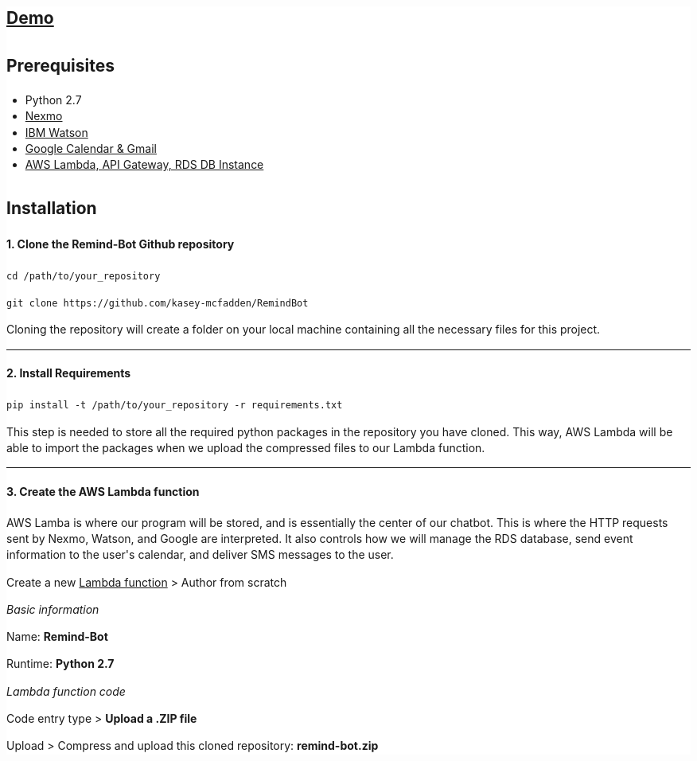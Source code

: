 ## [Demo](https://drive.google.com/file/d/12XMIs-Q0SW7KFSLqqF9iB26mXQ3AW_Vj/view?usp=sharing)

## Prerequisites

-  Python 2.7
- [Nexmo](https://nexmo.com/sign-up)
- [IBM Watson](https://www.ibm.com/watson/)
- [Google Calendar & Gmail](https://accounts.google.com/SignUp)
- [AWS Lambda, API Gateway, RDS DB Instance](https://aws.amazon.com/free/)

## Installation

#### 1. Clone the Remind-Bot Github repository

`cd /path/to/your_repository`

`git clone https://github.com/kasey-mcfadden/RemindBot`

Cloning the repository will create a folder on your local machine containing all the necessary files for this project.

___

#### 2. Install Requirements

`pip install -t /path/to/your_repository -r requirements.txt`

This step is needed to store all the required python packages in the repository you have cloned. This way, AWS Lambda will be able to import the packages when we upload the compressed files to our Lambda function.

___

#### 3. Create the AWS Lambda function

AWS Lamba is where our program will be stored, and is essentially the center of our chatbot. This is where the HTTP requests sent by Nexmo, Watson, and Google are interpreted. It also controls how we will manage the RDS database, send event information to the user's calendar, and deliver SMS messages to the user.

Create a new [Lambda function](https://console.aws.amazon.com/lambda#/create/) > Author from scratch

_Basic information_

Name: **Remind-Bot**

Runtime: **Python 2.7**

_Lambda function code_

Code entry type > **Upload a .ZIP file**

Upload > Compress and upload this cloned repository: **remind-bot.zip**
